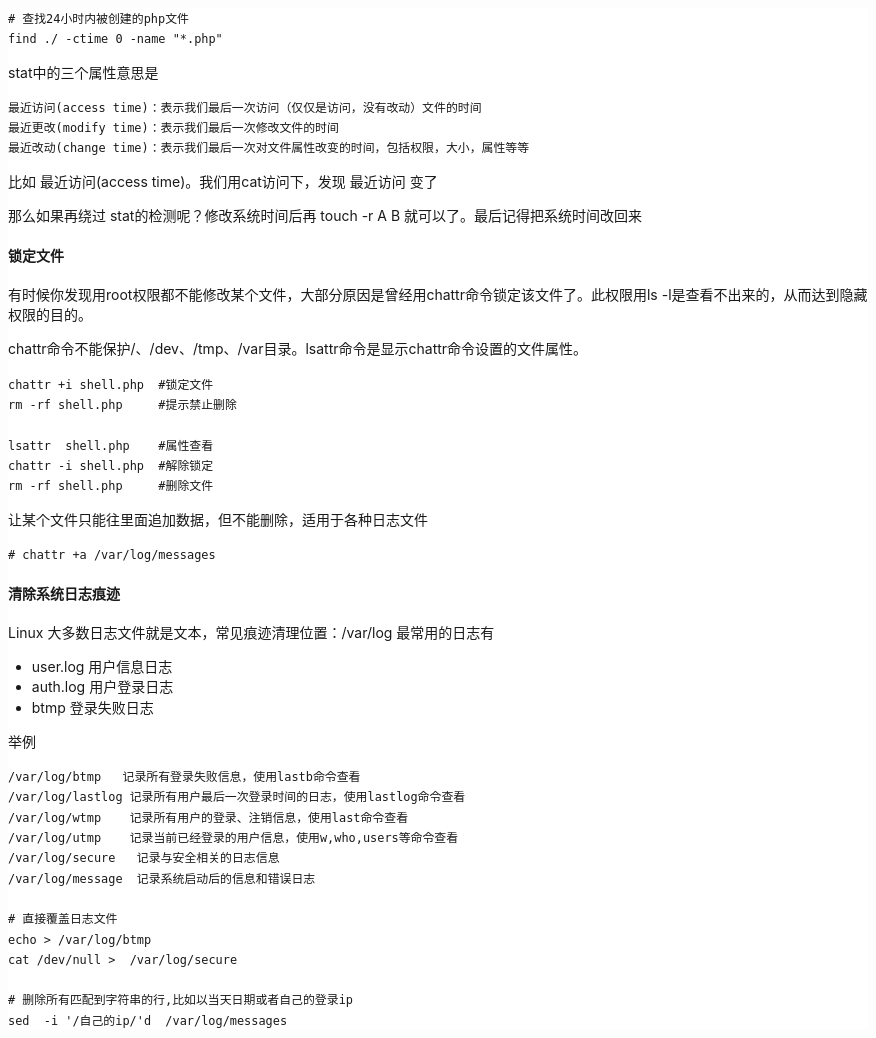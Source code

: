     # 查找24小时内被创建的php文件
    find ./ -ctime 0 -name "*.php"
    
stat中的三个属性意思是

    最近访问(access time)：表示我们最后一次访问（仅仅是访问，没有改动）文件的时间
    最近更改(modify time)：表示我们最后一次修改文件的时间
    最近改动(change time)：表示我们最后一次对文件属性改变的时间，包括权限，大小，属性等等
    
比如 最近访问(access time)。我们用cat访问下，发现 最近访问 变了

那么如果再绕过 stat的检测呢？修改系统时间后再 touch -r A B 就可以了。最后记得把系统时间改回来

#### 锁定文件

有时候你发现用root权限都不能修改某个文件，大部分原因是曾经用chattr命令锁定该文件了。此权限用ls -l是查看不出来的，从而达到隐藏权限的目的。

chattr命令不能保护/、/dev、/tmp、/var目录。lsattr命令是显示chattr命令设置的文件属性。

    chattr +i shell.php  #锁定文件
    rm -rf shell.php     #提示禁止删除
     
    lsattr  shell.php    #属性查看
    chattr -i shell.php  #解除锁定
    rm -rf shell.php     #删除文件
    
让某个文件只能往里面追加数据，但不能删除，适用于各种日志文件

    # chattr +a /var/log/messages
    
#### 清除系统日志痕迹

Linux 大多数日志文件就是文本，常见痕迹清理位置：/var/log
最常用的日志有

* user.log 用户信息日志
* auth.log 用户登录日志
* btmp 登录失败日志

举例

    /var/log/btmp   记录所有登录失败信息，使用lastb命令查看
    /var/log/lastlog 记录所有用户最后一次登录时间的日志，使用lastlog命令查看
    /var/log/wtmp    记录所有用户的登录、注销信息，使用last命令查看
    /var/log/utmp    记录当前已经登录的用户信息，使用w,who,users等命令查看
    /var/log/secure   记录与安全相关的日志信息
    /var/log/message  记录系统启动后的信息和错误日志
     
    # 直接覆盖日志文件
    echo > /var/log/btmp 
    cat /dev/null >  /var/log/secure
     
    # 删除所有匹配到字符串的行,比如以当天日期或者自己的登录ip
    sed  -i '/自己的ip/'d  /var/log/messages
     